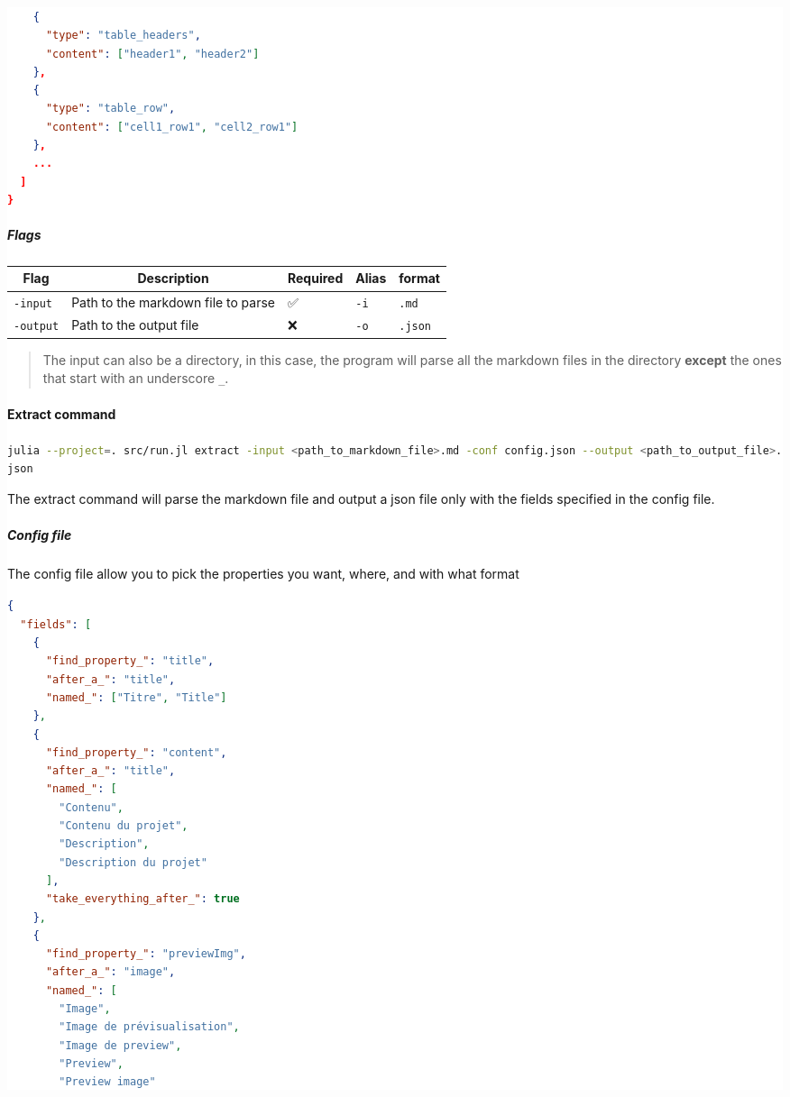 ```json
    {
      "type": "table_headers",
      "content": ["header1", "header2"]
    },
    {
      "type": "table_row",
      "content": ["cell1_row1", "cell2_row1"]
    },
    ...
  ]
}
```

##### Flags

| Flag      | Description                        | Required | Alias | format  |
| --------- | ---------------------------------- | -------- | ----- | ------- |
| `-input`  | Path to the markdown file to parse | ✅       | `-i`  | `.md`   |
| `-output` | Path to the output file            | ❌       | `-o`  | `.json` |

> The input can also be a directory, in this case, the program will parse all the markdown files in the directory **except** the ones that start with an underscore `_`.

#### Extract command

```bash
julia --project=. src/run.jl extract -input <path_to_markdown_file>.md -conf config.json --output <path_to_output_file>.json
```

The extract command will parse the markdown file and output a json file only with the fields specified in the config file.

##### Config file

The config file allow you to pick the properties you want, where, and with what format

```json
{
  "fields": [
    {
      "find_property_": "title",
      "after_a_": "title",
      "named_": ["Titre", "Title"]
    },
    {
      "find_property_": "content",
      "after_a_": "title",
      "named_": [
        "Contenu",
        "Contenu du projet",
        "Description",
        "Description du projet"
      ],
      "take_everything_after_": true
    },
    {
      "find_property_": "previewImg",
      "after_a_": "image",
      "named_": [
        "Image",
        "Image de prévisualisation",
        "Image de preview",
        "Preview",
        "Preview image"
```